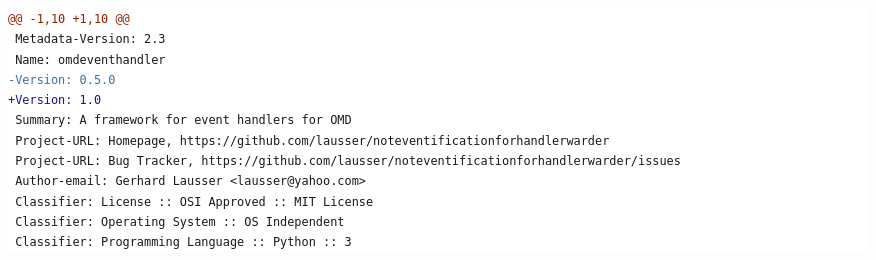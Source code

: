 ```diff
@@ -1,10 +1,10 @@
 Metadata-Version: 2.3
 Name: omdeventhandler
-Version: 0.5.0
+Version: 1.0
 Summary: A framework for event handlers for OMD
 Project-URL: Homepage, https://github.com/lausser/noteventificationforhandlerwarder
 Project-URL: Bug Tracker, https://github.com/lausser/noteventificationforhandlerwarder/issues
 Author-email: Gerhard Lausser <lausser@yahoo.com>
 Classifier: License :: OSI Approved :: MIT License
 Classifier: Operating System :: OS Independent
 Classifier: Programming Language :: Python :: 3
```

